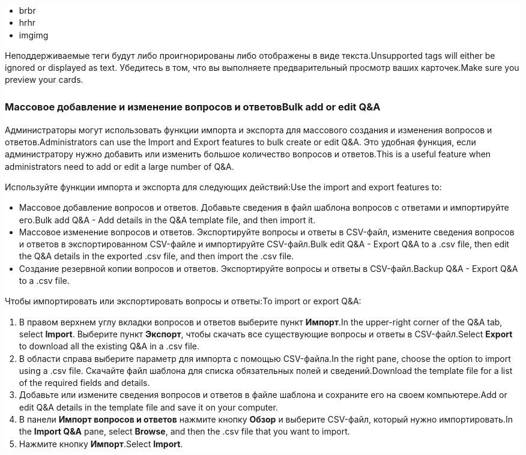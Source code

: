 - <span data-ttu-id="b6f8a-289">br</span><span class="sxs-lookup"><span data-stu-id="b6f8a-289">br</span></span>
- <span data-ttu-id="b6f8a-290">hr</span><span class="sxs-lookup"><span data-stu-id="b6f8a-290">hr</span></span>
- <span data-ttu-id="b6f8a-291">img</span><span class="sxs-lookup"><span data-stu-id="b6f8a-291">img</span></span>

<span data-ttu-id="b6f8a-292">Неподдерживаемые теги будут либо проигнорированы либо отображены в виде текста.</span><span class="sxs-lookup"><span data-stu-id="b6f8a-292">Unsupported tags will either be ignored or displayed as text.</span></span> <span data-ttu-id="b6f8a-293">Убедитесь в том, что вы выполняете предварительный просмотр ваших карточек.</span><span class="sxs-lookup"><span data-stu-id="b6f8a-293">Make sure you preview your cards.</span></span>

### <a name="bulk-add-or-edit-qa"></a><span data-ttu-id="b6f8a-294">Массовое добавление и изменение вопросов и ответов</span><span class="sxs-lookup"><span data-stu-id="b6f8a-294">Bulk add or edit Q&A</span></span>

<span data-ttu-id="b6f8a-295">Администраторы могут использовать функции импорта и экспорта для массового создания и изменения вопросов и ответов.</span><span class="sxs-lookup"><span data-stu-id="b6f8a-295">Administrators can use the Import and Export features to bulk create or edit Q&A.</span></span> <span data-ttu-id="b6f8a-296">Это удобная функция, если администратору нужно добавить или изменить большое количество вопросов и ответов.</span><span class="sxs-lookup"><span data-stu-id="b6f8a-296">This is a useful feature when administrators need to add or edit a large number of Q&A.</span></span> 

<span data-ttu-id="b6f8a-297">Используйте функции импорта и экспорта для следующих действий:</span><span class="sxs-lookup"><span data-stu-id="b6f8a-297">Use the import and export features to:</span></span>

- <span data-ttu-id="b6f8a-298">Массовое добавление вопросов и ответов. Добавьте сведения в файл шаблона вопросов с ответами и импортируйте его.</span><span class="sxs-lookup"><span data-stu-id="b6f8a-298">Bulk add Q&A - Add details in the Q&A template file, and then import it.</span></span>
- <span data-ttu-id="b6f8a-299">Массовое изменение вопросов и ответов. Экспортируйте вопросы и ответы в CSV-файл, измените сведения вопросов и ответов в экспортированном CSV-файле и импортируйте CSV-файл.</span><span class="sxs-lookup"><span data-stu-id="b6f8a-299">Bulk edit Q&A - Export Q&A to a .csv file, then edit the Q&A details in the exported .csv file, and then import the .csv file.</span></span>
- <span data-ttu-id="b6f8a-300">Создание резервной копии вопросов и ответов. Экспортируйте вопросы и ответы в CSV-файл.</span><span class="sxs-lookup"><span data-stu-id="b6f8a-300">Backup Q&A - Export Q&A to a .csv file.</span></span>

<span data-ttu-id="b6f8a-301">Чтобы импортировать или экспортировать вопросы и ответы:</span><span class="sxs-lookup"><span data-stu-id="b6f8a-301">To import or export Q&A:</span></span>

1. <span data-ttu-id="b6f8a-302">В правом верхнем углу вкладки вопросов и ответов выберите пункт **Импорт**.</span><span class="sxs-lookup"><span data-stu-id="b6f8a-302">In the upper-right corner of the Q&A tab, select **Import**.</span></span> <span data-ttu-id="b6f8a-303">Выберите пункт **Экспорт**, чтобы скачать все существующие вопросы и ответы в CSV-файл.</span><span class="sxs-lookup"><span data-stu-id="b6f8a-303">Select **Export** to download all the existing Q&A in a .csv file.</span></span>
1. <span data-ttu-id="b6f8a-304">В области справа выберите параметр для импорта с помощью CSV-файла.</span><span class="sxs-lookup"><span data-stu-id="b6f8a-304">In the right pane, choose the option to import using a .csv file.</span></span>
<span data-ttu-id="b6f8a-305">Скачайте файл шаблона для списка обязательных полей и сведений.</span><span class="sxs-lookup"><span data-stu-id="b6f8a-305">Download the template file for a list of the required fields and details.</span></span> 
1. <span data-ttu-id="b6f8a-306">Добавьте или измените сведения вопросов и ответов в файле шаблона и сохраните его на своем компьютере.</span><span class="sxs-lookup"><span data-stu-id="b6f8a-306">Add or edit Q&A details in the template file and save it on your computer.</span></span> 
1. <span data-ttu-id="b6f8a-307">В панели **Импорт вопросов и ответов** нажмите кнопку **Обзор** и выберите CSV-файл, который нужно импортировать.</span><span class="sxs-lookup"><span data-stu-id="b6f8a-307">In the **Import Q&A** pane, select **Browse**, and then the .csv file that you want to import.</span></span>
1. <span data-ttu-id="b6f8a-308">Нажмите кнопку **Импорт**.</span><span class="sxs-lookup"><span data-stu-id="b6f8a-308">Select **Import**.</span></span>
